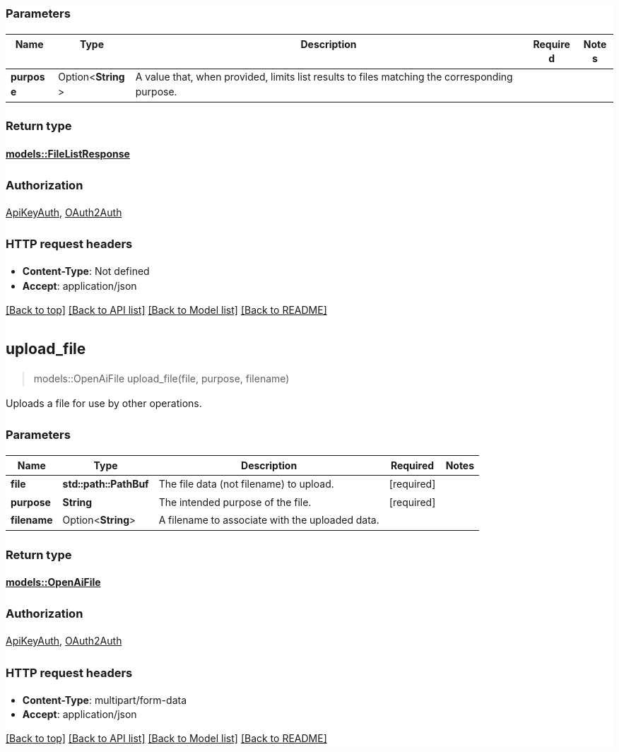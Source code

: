 ### Parameters


Name | Type | Description  | Required | Notes
------------- | ------------- | ------------- | ------------- | -------------
**purpose** | Option<**String**> | A value that, when provided, limits list results to files matching the corresponding purpose. |  |

### Return type

[**models::FileListResponse**](FileListResponse.md)

### Authorization

[ApiKeyAuth](../README.md#ApiKeyAuth), [OAuth2Auth](../README.md#OAuth2Auth)

### HTTP request headers

- **Content-Type**: Not defined
- **Accept**: application/json

[[Back to top]](#) [[Back to API list]](../README.md#documentation-for-api-endpoints) [[Back to Model list]](../README.md#documentation-for-models) [[Back to README]](../README.md)


## upload_file

> models::OpenAiFile upload_file(file, purpose, filename)


Uploads a file for use by other operations.

### Parameters


Name | Type | Description  | Required | Notes
------------- | ------------- | ------------- | ------------- | -------------
**file** | **std::path::PathBuf** | The file data (not filename) to upload. | [required] |
**purpose** | **String** | The intended purpose of the file. | [required] |
**filename** | Option<**String**> | A filename to associate with the uploaded data. |  |

### Return type

[**models::OpenAiFile**](OpenAIFile.md)

### Authorization

[ApiKeyAuth](../README.md#ApiKeyAuth), [OAuth2Auth](../README.md#OAuth2Auth)

### HTTP request headers

- **Content-Type**: multipart/form-data
- **Accept**: application/json

[[Back to top]](#) [[Back to API list]](../README.md#documentation-for-api-endpoints) [[Back to Model list]](../README.md#documentation-for-models) [[Back to README]](../README.md)

